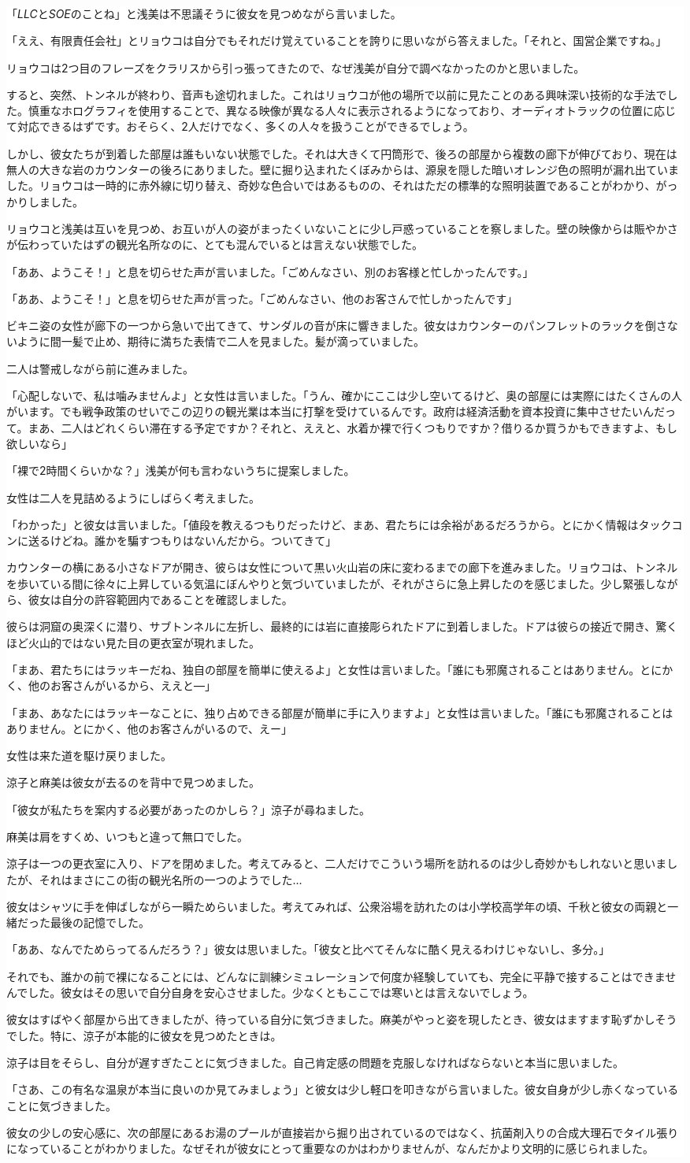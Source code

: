 「*LLC*と*SOE*のことね」と浅美は不思議そうに彼女を見つめながら言いました。

「ええ、有限責任会社」とリョウコは自分でもそれだけ覚えていることを誇りに思いながら答えました。「それと、国営企業ですね。」

リョウコは2つ目のフレーズをクラリスから引っ張ってきたので、なぜ浅美が自分で調べなかったのかと思いました。

すると、突然、トンネルが終わり、音声も途切れました。これはリョウコが他の場所で以前に見たことのある興味深い技術的な手法でした。慎重なホログラフィを使用することで、異なる映像が異なる人々に表示されるようになっており、オーディオトラックの位置に応じて対応できるはずです。おそらく、2人だけでなく、多くの人々を扱うことができるでしょう。

しかし、彼女たちが到着した部屋は誰もいない状態でした。それは大きくて円筒形で、後ろの部屋から複数の廊下が伸びており、現在は無人の大きな岩のカウンターの後ろにありました。壁に掘り込まれたくぼみからは、源泉を隠した暗いオレンジ色の照明が漏れ出ていました。リョウコは一時的に赤外線に切り替え、奇妙な色合いではあるものの、それはただの標準的な照明装置であることがわかり、がっかりしました。

リョウコと浅美は互いを見つめ、お互いが人の姿がまったくいないことに少し戸惑っていることを察しました。壁の映像からは賑やかさが伝わっていたはずの観光名所なのに、とても混んでいるとは言えない状態でした。

「ああ、ようこそ！」と息を切らせた声が言いました。「ごめんなさい、別のお客様と忙しかったんです。」

「ああ、ようこそ！」と息を切らせた声が言った。「ごめんなさい、他のお客さんで忙しかったんです」

ビキニ姿の女性が廊下の一つから急いで出てきて、サンダルの音が床に響きました。彼女はカウンターのパンフレットのラックを倒さないように間一髪で止め、期待に満ちた表情で二人を見ました。髪が滴っていました。

二人は警戒しながら前に進みました。

「心配しないで、私は噛みませんよ」と女性は言いました。「うん、確かにここは少し空いてるけど、奥の部屋には実際にはたくさんの人がいます。でも戦争政策のせいでこの辺りの観光業は本当に打撃を受けているんです。政府は経済活動を資本投資に集中させたいんだって。まあ、二人はどれくらい滞在する予定ですか？それと、ええと、水着か裸で行くつもりですか？借りるか買うかもできますよ、もし欲しいなら」

「裸で2時間くらいかな？」浅美が何も言わないうちに提案しました。

女性は二人を見詰めるようにしばらく考えました。

「わかった」と彼女は言いました。「値段を教えるつもりだったけど、まあ、君たちには余裕があるだろうから。とにかく情報はタックコンに送るけどね。誰かを騙すつもりはないんだから。ついてきて」

カウンターの横にある小さなドアが開き、彼らは女性について黒い火山岩の床に変わるまでの廊下を進みました。リョウコは、トンネルを歩いている間に徐々に上昇している気温にぼんやりと気づいていましたが、それがさらに急上昇したのを感じました。少し緊張しながら、彼女は自分の許容範囲内であることを確認しました。

彼らは洞窟の奥深くに潜り、サブトンネルに左折し、最終的には岩に直接彫られたドアに到着しました。ドアは彼らの接近で開き、驚くほど火山的ではない見た目の更衣室が現れました。

「まあ、君たちにはラッキーだね、独自の部屋を簡単に使えるよ」と女性は言いました。「誰にも邪魔されることはありません。とにかく、他のお客さんがいるから、ええと―」

「まあ、あなたにはラッキーなことに、独り占めできる部屋が簡単に手に入りますよ」と女性は言いました。「誰にも邪魔されることはありません。とにかく、他のお客さんがいるので、えー」

女性は来た道を駆け戻りました。

涼子と麻美は彼女が去るのを背中で見つめました。

「彼女が私たちを案内する必要があったのかしら？」涼子が尋ねました。

麻美は肩をすくめ、いつもと違って無口でした。

涼子は一つの更衣室に入り、ドアを閉めました。考えてみると、二人だけでこういう場所を訪れるのは少し奇妙かもしれないと思いましたが、それはまさにこの街の観光名所の一つのようでした...

彼女はシャツに手を伸ばしながら一瞬ためらいました。考えてみれば、公衆浴場を訪れたのは小学校高学年の頃、千秋と彼女の両親と一緒だった最後の記憶でした。

「ああ、なんでためらってるんだろう？」彼女は思いました。「彼女と比べてそんなに酷く見えるわけじゃないし、多分。」

それでも、誰かの前で裸になることには、どんなに訓練シミュレーションで何度か経験していても、完全に平静で接することはできませんでした。彼女はその思いで自分自身を安心させました。少なくともここでは寒いとは言えないでしょう。

彼女はすばやく部屋から出てきましたが、待っている自分に気づきました。麻美がやっと姿を現したとき、彼女はますます恥ずかしそうでした。特に、涼子が本能的に彼女を見つめたときは。

涼子は目をそらし、自分が遅すぎたことに気づきました。自己肯定感の問題を克服しなければならないと本当に思いました。

「さあ、この有名な温泉が本当に良いのか見てみましょう」と彼女は少し軽口を叩きながら言いました。彼女自身が少し赤くなっていることに気づきました。

彼女の少しの安心感に、次の部屋にあるお湯のプールが直接岩から掘り出されているのではなく、抗菌剤入りの合成大理石でタイル張りになっていることがわかりました。なぜそれが彼女にとって重要なのかはわかりませんが、なんだかより文明的に感じられました。
